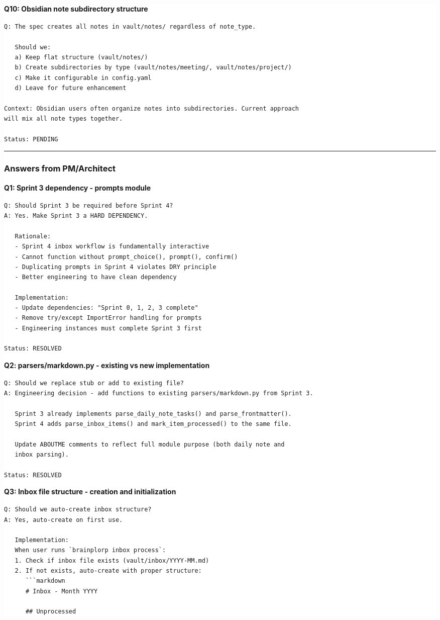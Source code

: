 **Q10: Obsidian note subdirectory structure**
```
Q: The spec creates all notes in vault/notes/ regardless of note_type.

   Should we:
   a) Keep flat structure (vault/notes/)
   b) Create subdirectories by type (vault/notes/meeting/, vault/notes/project/)
   c) Make it configurable in config.yaml
   d) Leave for future enhancement

Context: Obsidian users often organize notes into subdirectories. Current approach
will mix all note types together.

Status: PENDING
```

---

### Answers from PM/Architect

**Q1: Sprint 3 dependency - prompts module**
```
Q: Should Sprint 3 be required before Sprint 4?
A: Yes. Make Sprint 3 a HARD DEPENDENCY.

   Rationale:
   - Sprint 4 inbox workflow is fundamentally interactive
   - Cannot function without prompt_choice(), prompt(), confirm()
   - Duplicating prompts in Sprint 4 violates DRY principle
   - Better engineering to have clean dependency

   Implementation:
   - Update dependencies: "Sprint 0, 1, 2, 3 complete"
   - Remove try/except ImportError handling for prompts
   - Engineering instances must complete Sprint 3 first

Status: RESOLVED
```

**Q2: parsers/markdown.py - existing vs new implementation**
```
Q: Should we replace stub or add to existing file?
A: Engineering decision - add functions to existing parsers/markdown.py from Sprint 3.

   Sprint 3 already implements parse_daily_note_tasks() and parse_frontmatter().
   Sprint 4 adds parse_inbox_items() and mark_item_processed() to the same file.

   Update ABOUTME comments to reflect full module purpose (both daily note and
   inbox parsing).

Status: RESOLVED
```

**Q3: Inbox file structure - creation and initialization**
```
Q: Should we auto-create inbox structure?
A: Yes, auto-create on first use.

   Implementation:
   When user runs `brainplorp inbox process`:
   1. Check if inbox file exists (vault/inbox/YYYY-MM.md)
   2. If not exists, auto-create with proper structure:
      ```markdown
      # Inbox - Month YYYY

      ## Unprocessed
```